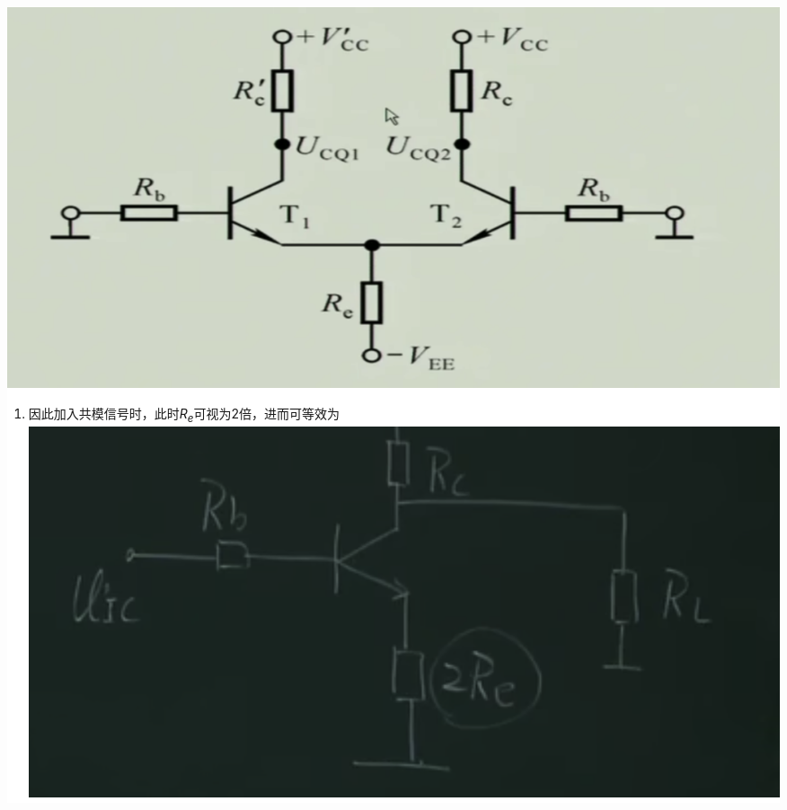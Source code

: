 ![直流通路](截屏2023-10-20%20上午10.53.38.png)

1. 因此加入共模信号时，此时$R_e$可视为2倍，进而可等效为
  ![1](截屏2023-10-20%20上午10.57.33.png)
